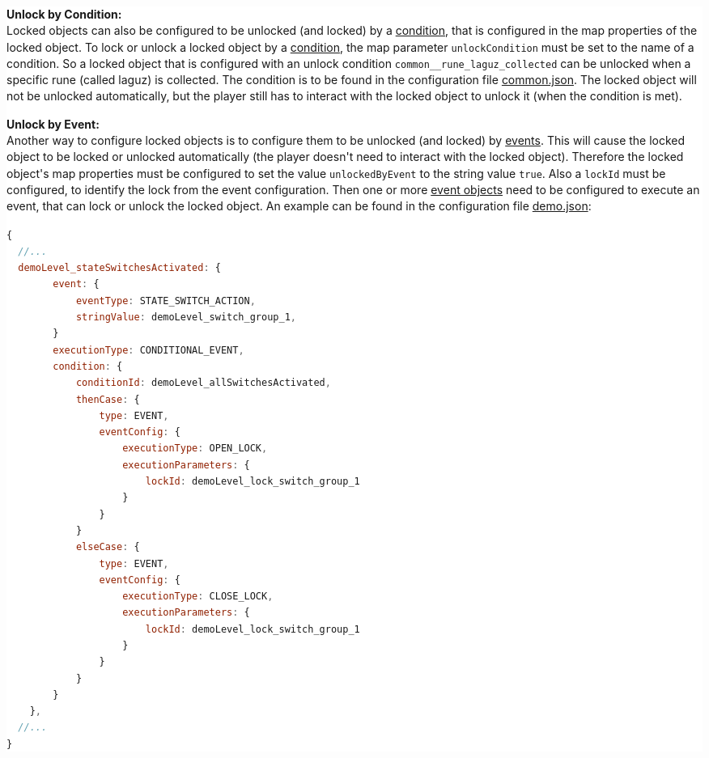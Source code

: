 
**Unlock by Condition:**  
Locked objects can also be configured to be unlocked (and locked) by a [condition](#conditions), that is configured in the map properties of the locked object. To lock or unlock a locked object by a [condition](#conditions), the map parameter `unlockCondition` must be set to the name of a condition. So a locked object that is configured with an unlock condition `common__rune_laguz_collected` can be unlocked when a specific rune (called laguz) is collected. The condition is to be found in the configuration file [common.json](core/assets/config/condition/condition/common.json). The locked object will not be unlocked automatically, but the player still has to interact with the locked object to unlock it (when the condition is met).


**Unlock by Event:**  
Another way to configure locked objects is to configure them to be unlocked (and locked) by [events](#events). This will cause the locked object to be locked or unlocked automatically (the player doesn't need to interact with the locked object). Therefore the locked object's map properties must be configured to set the value `unlockedByEvent` to the string value `true`. Also a `lockId` must be configured, to identify the lock from the event configuration. Then one or more [event objects](#event-objects) need to be configured to execute an event, that can lock or unlock the locked object. An example can be found in the configuration file [demo.json](core/assets/config/events/global/demo.json):

```javascript
{
  //...
  demoLevel_stateSwitchesActivated: {
		event: {
			eventType: STATE_SWITCH_ACTION,
			stringValue: demoLevel_switch_group_1,
		}
		executionType: CONDITIONAL_EVENT,
		condition: {
			conditionId: demoLevel_allSwitchesActivated,
			thenCase: {
				type: EVENT,
				eventConfig: {
					executionType: OPEN_LOCK,
					executionParameters: {
						lockId: demoLevel_lock_switch_group_1
					}
				}
			}
			elseCase: {
				type: EVENT,
				eventConfig: {
					executionType: CLOSE_LOCK,
					executionParameters: {
						lockId: demoLevel_lock_switch_group_1
					}
				}
			}
		}
	},
  //...
}
```
